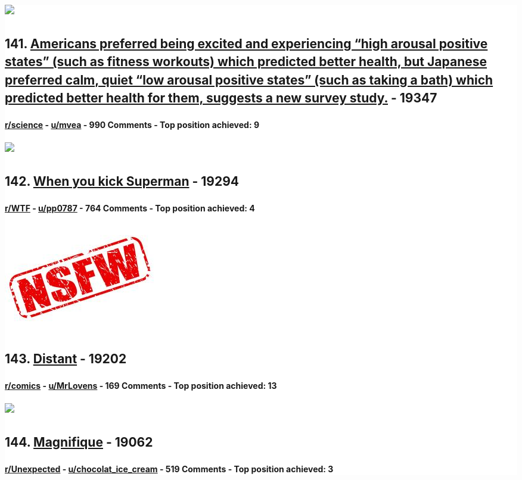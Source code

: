 <a href="https://www.commondreams.org/newswire/2019/02/08/susan-collins-intentionally-misled-public-about-kavanaugh-she-must-be-held"><img src="https://b.thumbs.redditmedia.com/Z1Jbqbbyfa763b1JHHYP8nMjF-uQb0VKGwhf3pZVP9o.jpg"></img></a>

## 141. [Americans preferred being excited and experiencing “high arousal positive states” (such as fitness workouts) which predicted better health, but Japanese preferred calm, quiet “low arousal positive states” (such as taking a bath) which predicted better health for them, suggests a new survey study.](http://reddit.com/r/science/comments/aofaq8/americans_preferred_being_excited_and/) - 19347
#### [r/science](http://reddit.com/r/science) - [u/mvea](http://reddit.com/u/mvea) - 990 Comments - Top position achieved: 9

<a href="https://digest.bps.org.uk/2019/02/08/there-are-some-intriguing-differences-between-the-usa-and-japan-in-how-emotions-influence-health/"><img src="https://a.thumbs.redditmedia.com/5a4GEiCrdun6YsYD6fQr4lRURUCeug9SHy5pBp6Ob08.jpg"></img></a>

## 142. [When you kick Superman](http://reddit.com/r/WTF/comments/aomo9h/when_you_kick_superman/) - 19294
#### [r/WTF](http://reddit.com/r/WTF) - [u/pp0787](http://reddit.com/u/pp0787) - 764 Comments - Top position achieved: 4

<a href="https://v.redd.it/j1ocexdllff21"><img src="https://github.com/mgerb/top-of-reddit/raw/master/nsfw.jpg"></img></a>

## 143. [Distant](http://reddit.com/r/comics/comments/aolsxn/distant/) - 19202
#### [r/comics](http://reddit.com/r/comics) - [u/MrLovens](http://reddit.com/u/MrLovens) - 169 Comments - Top position achieved: 13

<a href="https://i.redd.it/2a0uo2nk5ff21.png"><img src="https://b.thumbs.redditmedia.com/knnA1leOS7S_e-fQEXGE98P7hydvCSoFxKv3yGmcwqo.jpg"></img></a>

## 144. [Magnifique](http://reddit.com/r/Unexpected/comments/aoedfm/magnifique/) - 19062
#### [r/Unexpected](http://reddit.com/r/Unexpected) - [u/chocolat_ice_cream](http://reddit.com/u/chocolat_ice_cream) - 519 Comments - Top position achieved: 3
